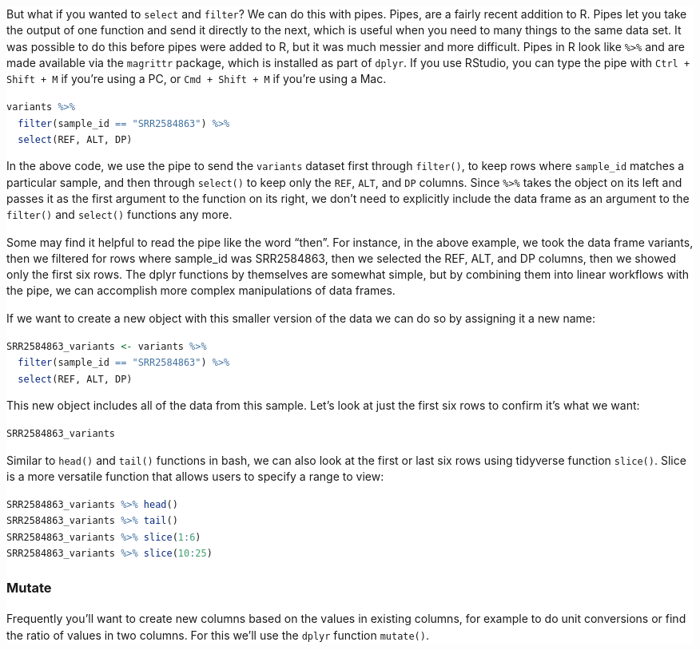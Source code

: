 But what if you wanted to `select` and `filter`? We can do this with pipes. Pipes, are a fairly recent addition to R. Pipes let you take the output of one function and send it directly to the next, which is useful when you need to many things to the same data set. It was possible to do this before pipes were added to R, but it was much messier and more difficult. Pipes in R look like `%>%` and are made available via the `magrittr` package, which is installed as part of `dplyr`. If you use RStudio, you can type the pipe with `Ctrl + Shift + M` if you’re using a PC, or `Cmd + Shift + M` if you’re using a Mac.

```r
variants %>%
  filter(sample_id == "SRR2584863") %>%
  select(REF, ALT, DP)
```

In the above code, we use the pipe to send the `variants` dataset first through `filter()`, to keep rows where `sample_id` matches a particular sample, and then through `select()` to keep only the `REF`, `ALT`, and `DP` columns. Since `%>%` takes the object on its left and passes it as the first argument to the function on its right, we don’t need to explicitly include the data frame as an argument to the `filter()` and `select()` functions any more.

Some may find it helpful to read the pipe like the word “then”. For instance, in the above example, we took the data frame variants, then we filtered for rows where sample_id was SRR2584863, then we selected the REF, ALT, and DP columns, then we showed only the first six rows. The dplyr functions by themselves are somewhat simple, but by combining them into linear workflows with the pipe, we can accomplish more complex manipulations of data frames.

If we want to create a new object with this smaller version of the data we can do so by assigning it a new name:

```r
SRR2584863_variants <- variants %>%
  filter(sample_id == "SRR2584863") %>%
  select(REF, ALT, DP)
```

This new object includes all of the data from this sample. Let’s look at just the first six rows to confirm it’s what we want:

```r
SRR2584863_variants
```

Similar to `head()` and `tail()` functions in bash, we can also look at the first or last six rows using tidyverse function `slice()`. Slice is a more versatile function that allows users to specify a range to view:

```r
SRR2584863_variants %>% head()
SRR2584863_variants %>% tail()
SRR2584863_variants %>% slice(1:6)
SRR2584863_variants %>% slice(10:25)
```

### Mutate

Frequently you’ll want to create new columns based on the values in existing columns, for example to do unit conversions or find the ratio of values in two columns. For this we’ll use the `dplyr` function `mutate()`.
